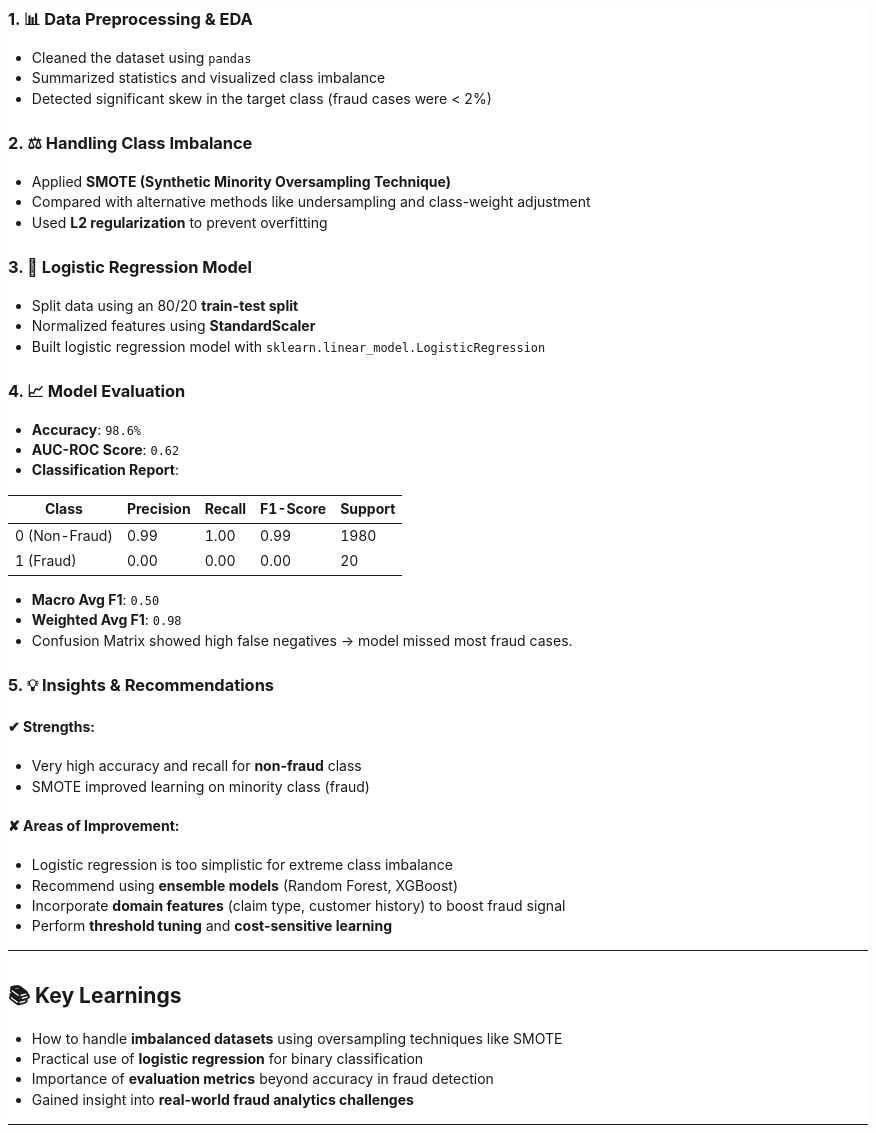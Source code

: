 ### 1. 📊 Data Preprocessing & EDA

* Cleaned the dataset using `pandas`
* Summarized statistics and visualized class imbalance
* Detected significant skew in the target class (fraud cases were < 2%)

### 2. ⚖️ Handling Class Imbalance

* Applied **SMOTE (Synthetic Minority Oversampling Technique)**
* Compared with alternative methods like undersampling and class-weight adjustment
* Used **L2 regularization** to prevent overfitting

### 3. 🧮 Logistic Regression Model 

* Split data using an 80/20 **train-test split**
* Normalized features using **StandardScaler**
* Built logistic regression model with `sklearn.linear_model.LogisticRegression`

### 4. 📈 Model Evaluation 

* **Accuracy**: `98.6%`
* **AUC-ROC Score**: `0.62`
* **Classification Report**:

| Class         | Precision | Recall | F1-Score | Support |
| ------------- | --------- | ------ | -------- | ------- |
| 0 (Non-Fraud) | 0.99      | 1.00   | 0.99     | 1980    |
| 1 (Fraud)     | 0.00      | 0.00   | 0.00     | 20      |

* **Macro Avg F1**: `0.50`
* **Weighted Avg F1**: `0.98`
* Confusion Matrix showed high false negatives → model missed most fraud cases.

### 5. 💡 Insights & Recommendations

#### ✔ Strengths:

* Very high accuracy and recall for **non-fraud** class
* SMOTE improved learning on minority class (fraud)

#### ✘ Areas of Improvement:

* Logistic regression is too simplistic for extreme class imbalance
* Recommend using **ensemble models** (Random Forest, XGBoost)
* Incorporate **domain features** (claim type, customer history) to boost fraud signal
* Perform **threshold tuning** and **cost-sensitive learning**

---

## 📚 Key Learnings

* How to handle **imbalanced datasets** using oversampling techniques like SMOTE
* Practical use of **logistic regression** for binary classification
* Importance of **evaluation metrics** beyond accuracy in fraud detection
* Gained insight into **real-world fraud analytics challenges**

---